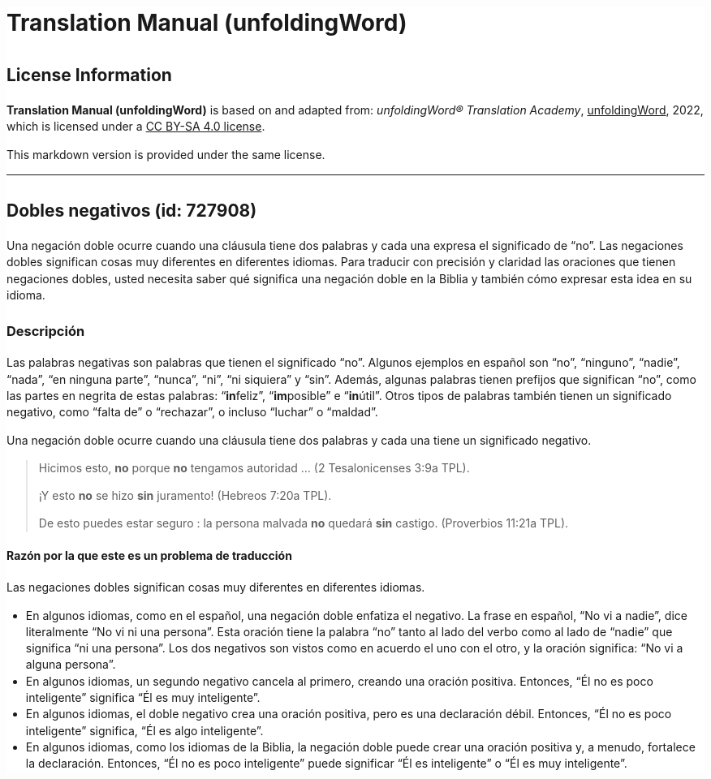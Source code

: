 # Translation Manual (unfoldingWord)

## License Information

**Translation Manual (unfoldingWord)** is based on and adapted from: _unfoldingWord® Translation Academy_, [unfoldingWord](https://unfoldingword.org/utw), 2022, which is licensed under a [CC BY-SA 4.0 license](https://creativecommons.org/licenses/by-sa/4.0/legalcode.en).

This markdown version is provided under the same license.



--------------------------------

## Dobles negativos (id: 727908)

Una negación doble ocurre cuando una cláusula tiene dos palabras y cada una expresa el significado de “no”. Las negaciones dobles significan cosas muy diferentes en diferentes idiomas. Para traducir con precisión y claridad las oraciones que tienen negaciones dobles, usted necesita saber qué significa una negación doble en la Biblia y también cómo expresar esta idea en su idioma.

### Descripción

Las palabras negativas son palabras que tienen el significado “no”. Algunos ejemplos en español son “no”, “ninguno”, “nadie”, “nada”, “en ninguna parte”, “nunca”, “ni”, “ni siquiera” y “sin”. Además, algunas palabras tienen prefijos que significan “no”, como las partes en negrita de estas palabras: “**in**feliz”, “**im**posible” e “**in**útil”. Otros tipos de palabras también tienen un significado negativo, como “falta de” o “rechazar”, o incluso “luchar” o “maldad”.

Una negación doble ocurre cuando una cláusula tiene dos palabras y cada una tiene un significado negativo.

> Hicimos esto, **no** porque **no** tengamos autoridad … (2 Tesalonicenses 3:9a TPL).
> 
> ¡Y esto **no** se hizo **sin** juramento! (Hebreos 7:20a TPL).
> 
> De esto puedes estar seguro : la persona malvada **no** quedará **sin** castigo. (Proverbios 11:21a TPL).

#### Razón por la que este es un problema de traducción

Las negaciones dobles significan cosas muy diferentes en diferentes idiomas.

* En algunos idiomas, como en el español, una negación doble enfatiza el negativo. La frase en español, “No vi a nadie”, dice literalmente “No vi ni una persona”. Esta oración tiene la palabra “no” tanto al lado del verbo como al lado de “nadie” que significa “ni una persona”. Los dos negativos son vistos como en acuerdo el uno con el otro, y la oración significa: “No vi a alguna persona”.
* En algunos idiomas, un segundo negativo cancela al primero, creando una oración positiva. Entonces, “Él no es poco inteligente” significa “Él es muy inteligente”.
* En algunos idiomas, el doble negativo crea una oración positiva, pero es una declaración débil. Entonces, “Él no es poco inteligente” significa, “Él es algo inteligente”.
* En algunos idiomas, como los idiomas de la Biblia, la negación doble puede crear una oración positiva y, a menudo, fortalece la declaración. Entonces, “Él no es poco inteligente” puede significar “Él es inteligente” o “Él es muy inteligente”.
